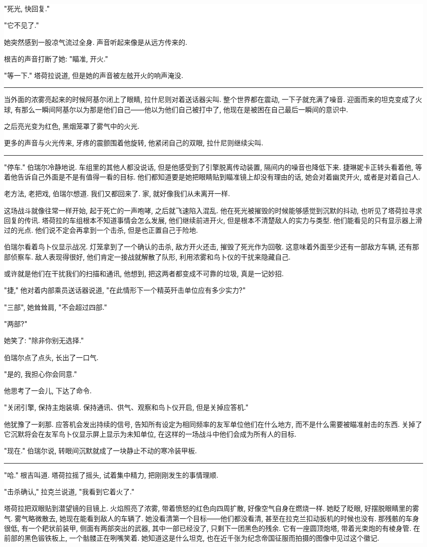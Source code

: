 "死光, 快回复."

"它不见了."

她突然感到一股凉气流过全身. 声音听起来像是从远方传来的.

根吉的声音打断了她: "瞄准, 开火."

"等一下." 塔荷拉说道, 但是她的声音被左舷开火的响声淹没.

--------

当外面的浓雾亮起来的时候阿基尔闭上了眼睛, 拉什尼则对着送话器尖叫. 整个世界都在震动, 一下子就充满了噪音. 迎面而来的坦克变成了火球, 有那么一瞬间阿基尔以为那是他们自己——他以为他们自己被打中了, 他现在是被困在自己最后一瞬间的意识中.

之后亮光变为红色, 黑烟笼罩了雾气中的火光.

更多的声音与火光传来, 牙疼的震颤围着他旋转, 他紧闭自己的双眼, 拉什尼则继续尖叫.

--------

"停车." 伯瑞尔冷静地说. 车组里的其他人都没说话, 但是他感受到了引擎脱离传动装置, 隔间内的噪音也降低下来. 捷琳妮卡正转头看着他, 等着他告诉自己外面是不是有值得一看的目标. 他们都知道要是她把眼睛贴到瞄准镜上却没有理由的话, 她会对着幽灵开火, 或者是对着自己人.

老方法, 老把戏, 伯瑞尔想道. 我们又都回来了. 家, 就好像我们从未离开一样.

这场战斗就像往常一样开始, 起于死亡的一声咆哮, 之后就飞速陷入混乱. 他在死光被摧毁的时候能够感觉到沉默的抖动, 也听见了塔荷拉寻求回复的传讯. 塔荷拉的车组根本不知道事情会怎么发展, 他们继续前进开火, 但是根本不清楚敌人的实力与类型. 他们能看见的只有显示器上滑过的光点. 他们说不定会再拿到一个击杀, 但是也正置自己于险地.

伯瑞尔看着鸟卜仪显示战况. 灯笼拿到了一个确认的击杀, 敌方开火还击, 摧毁了死光作为回敬. 这意味着外面至少还有一部敌方车辆, 还有那部侦察车. 敌人表现得很好, 他们肯定一接战就解散了队形, 利用浓雾和鸟卜仪的干扰来隐藏自己.

或许就是他们在干扰我们的扫描和通讯, 他想到, 把这两者都变成不可靠的垃圾, 真是一记妙招.

"捷," 他对着内部乘员送话器说道, "在此情形下一个精英歼击单位应有多少实力?"

"三部", 她耸耸肩, "不会超过四部."

"两部?"

她笑了: "除非你别无选择."

伯瑞尔点了点头, 长出了一口气.

"是的, 我担心你会同意."

他思考了一会儿, 下达了命令.

"关闭引擎, 保持主炮装填. 保持通讯、供气、观察和鸟卜仪开启, 但是关掉应答机."

他犹豫了一刹那. 应答机会发出持续的信号, 告知所有设定为相同频率的友军单位他们在什么地方, 而不是什么需要被瞄准射击的东西. 关掉了它沉默将会在友军鸟卜仪显示屏上显示为未知单位, 在这样的一场战斗中他们会成为所有人的目标.

"现在." 伯瑞尔说, 转眼间沉默就成了一块静止不动的寒冷装甲板.

--------

"哈." 根吉叫道. 塔荷拉摇了摇头, 试着集中精力, 把刚刚发生的事情理顺.

"击杀确认," 拉克兰说道, "我看到它着火了."

塔荷拉把双眼贴到潜望镜的目镜上. 火焰照亮了浓雾, 带着愤怒的红色向四周扩散, 好像空气自身在燃烧一样. 她眨了眨眼, 好摆脱眼睛里的雾气. 雾气略微散去, 她现在能看到敌人的车辆了. 她没看清第一个目标——他们都没看清, 甚至在拉克兰扣动扳机的时候也没有. 那残骸的车身很低, 有一个耙状前装甲, 侧面有两部突出的武器, 其中一部已经没了, 只剩下一团黑色的残余. 它有一座圆顶炮塔, 带着光束炮的有棱身管. 在前部的黑色锻铁板上, 一个骷髅正在咧嘴笑着. 她知道这是什么坦克, 也在近千张为纪念帝国征服而拍摄的图像中见过这个徽记.
